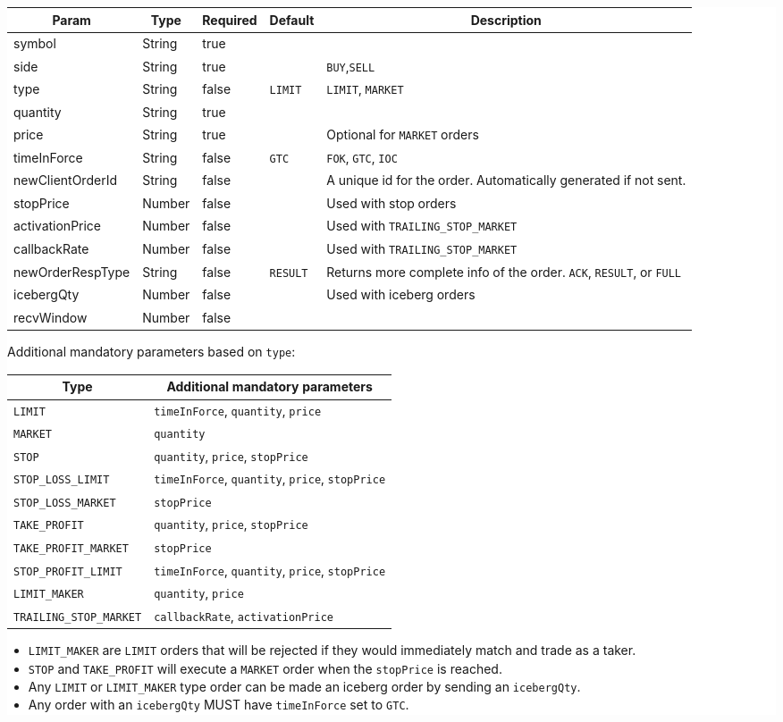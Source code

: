 | Param            | Type   | Required | Default  | Description                                                         |
| ---------------- | ------ | -------- | -------- | ------------------------------------------------------------------- |
| symbol           | String | true     |          |                                                                     |
| side             | String | true     |          | `BUY`,`SELL`                                                        |
| type             | String | false    | `LIMIT`  | `LIMIT`, `MARKET`                                                   |
| quantity         | String | true     |          |                                                                     |
| price            | String | true     |          | Optional for `MARKET` orders                                        |
| timeInForce      | String | false    | `GTC`    | `FOK`, `GTC`, `IOC`                                                 |
| newClientOrderId | String | false    |          | A unique id for the order. Automatically generated if not sent.     |
| stopPrice        | Number | false    |          | Used with stop orders                                               |
| activationPrice  | Number | false    |          | Used with `TRAILING_STOP_MARKET`                                    |
| callbackRate     | Number | false    |          | Used with `TRAILING_STOP_MARKET`                                    |
| newOrderRespType | String | false    | `RESULT` | Returns more complete info of the order. `ACK`, `RESULT`, or `FULL` |
| icebergQty       | Number | false    |          | Used with iceberg orders                                            |
| recvWindow       | Number | false    |          |                                                                     |

Additional mandatory parameters based on `type`:

| Type                   | Additional mandatory parameters                 |
| -----------------------| ----------------------------------------------- |
| `LIMIT`                | `timeInForce`, `quantity`, `price`              |
| `MARKET`               | `quantity`                                      |
| `STOP`                 | `quantity`, `price`, `stopPrice`                |
| `STOP_LOSS_LIMIT`      | `timeInForce`, `quantity`, `price`, `stopPrice` |
| `STOP_LOSS_MARKET`     | `stopPrice`                                     |
| `TAKE_PROFIT`          | `quantity`, `price`, `stopPrice`                |
| `TAKE_PROFIT_MARKET`   | `stopPrice`                                     |
| `STOP_PROFIT_LIMIT`    | `timeInForce`, `quantity`, `price`, `stopPrice` |
| `LIMIT_MAKER`          | `quantity`, `price`                             |
| `TRAILING_STOP_MARKET` | `callbackRate`, `activationPrice`               |

- `LIMIT_MAKER` are `LIMIT` orders that will be rejected if they would immediately match and trade as a taker.
- `STOP` and `TAKE_PROFIT` will execute a `MARKET` order when the `stopPrice` is reached.
- Any `LIMIT` or `LIMIT_MAKER` type order can be made an iceberg order by sending an `icebergQty`.
- Any order with an `icebergQty` MUST have `timeInForce` set to `GTC`.

